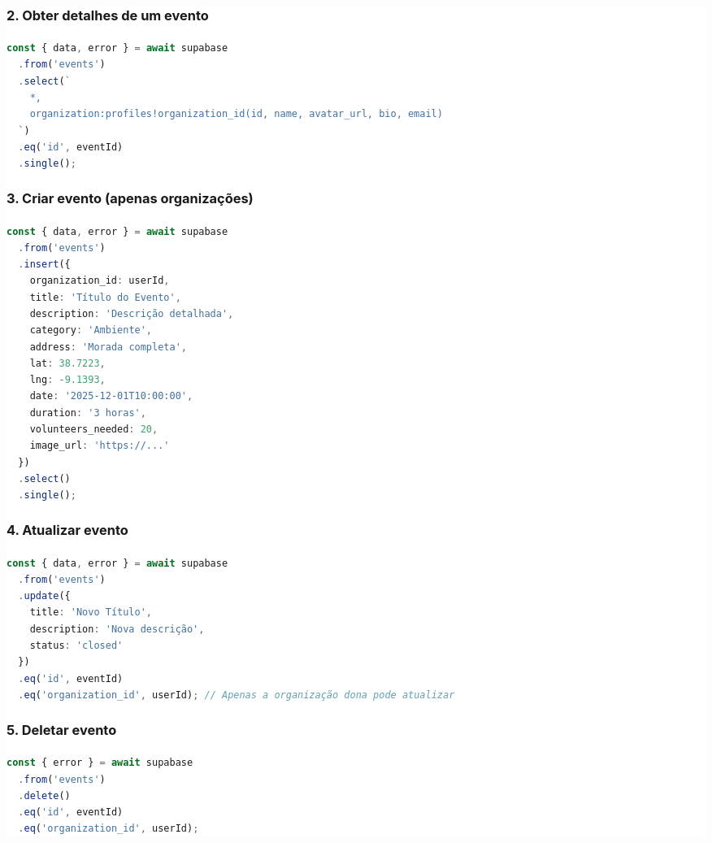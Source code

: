 ### 2. Obter detalhes de um evento
```typescript
const { data, error } = await supabase
  .from('events')
  .select(`
    *,
    organization:profiles!organization_id(id, name, avatar_url, bio, email)
  `)
  .eq('id', eventId)
  .single();
```

### 3. Criar evento (apenas organizações)
```typescript
const { data, error } = await supabase
  .from('events')
  .insert({
    organization_id: userId,
    title: 'Título do Evento',
    description: 'Descrição detalhada',
    category: 'Ambiente',
    address: 'Morada completa',
    lat: 38.7223,
    lng: -9.1393,
    date: '2025-12-01T10:00:00',
    duration: '3 horas',
    volunteers_needed: 20,
    image_url: 'https://...'
  })
  .select()
  .single();
```

### 4. Atualizar evento
```typescript
const { data, error } = await supabase
  .from('events')
  .update({
    title: 'Novo Título',
    description: 'Nova descrição',
    status: 'closed'
  })
  .eq('id', eventId)
  .eq('organization_id', userId); // Apenas a organização dona pode atualizar
```

### 5. Deletar evento
```typescript
const { error } = await supabase
  .from('events')
  .delete()
  .eq('id', eventId)
  .eq('organization_id', userId);
```
